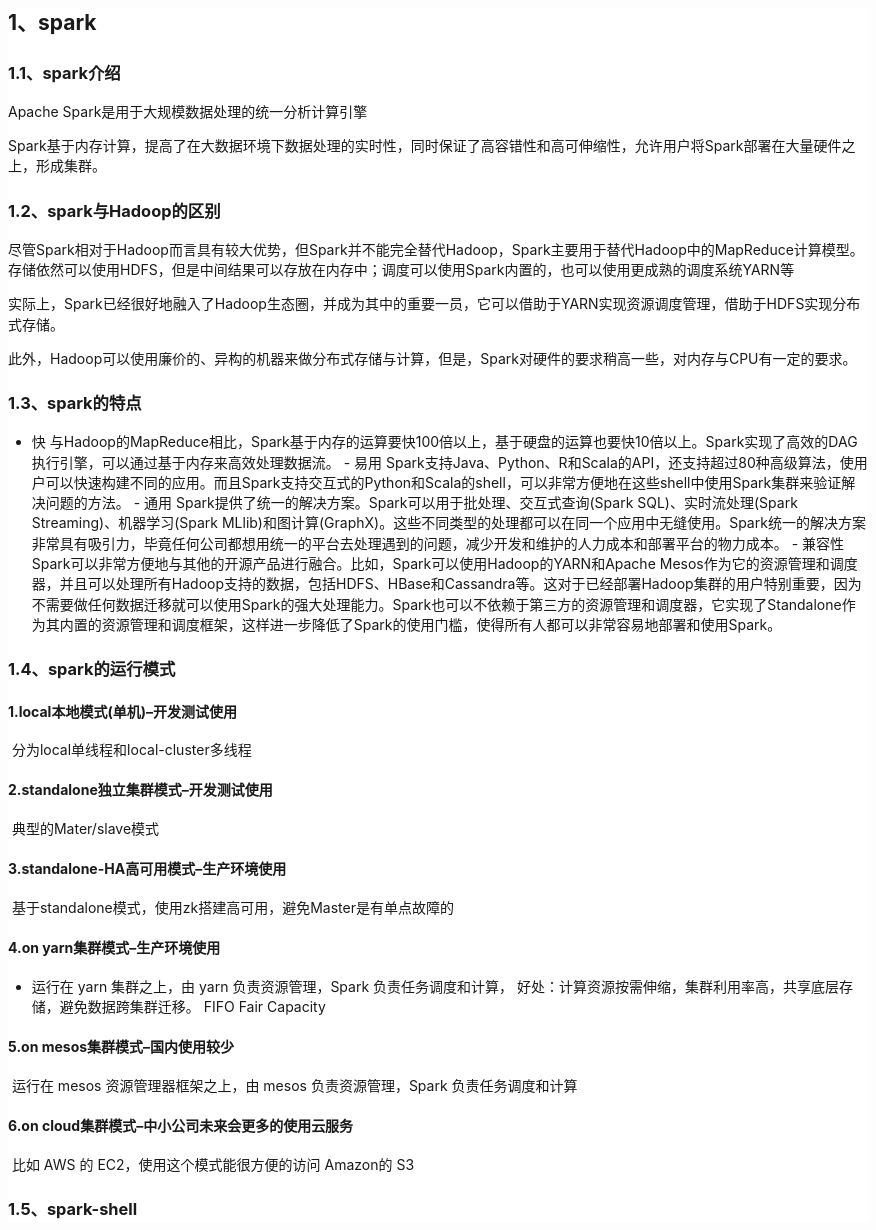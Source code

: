 ## 1、spark

### 1.1、spark介绍

Apache Spark是用于大规模数据处理的统一分析计算引擎

Spark基于内存计算，提高了在大数据环境下数据处理的实时性，同时保证了高容错性和高可伸缩性，允许用户将Spark部署在大量硬件之上，形成集群。

### 1.2、spark与Hadoop的区别

​ 尽管Spark相对于Hadoop而言具有较大优势，但Spark并不能完全替代Hadoop，Spark主要用于替代Hadoop中的MapReduce计算模型。存储依然可以使用HDFS，但是中间结果可以存放在内存中；调度可以使用Spark内置的，也可以使用更成熟的调度系统YARN等

​ 实际上，Spark已经很好地融入了Hadoop生态圈，并成为其中的重要一员，它可以借助于YARN实现资源调度管理，借助于HDFS实现分布式存储。

​ 此外，Hadoop可以使用廉价的、异构的机器来做分布式存储与计算，但是，Spark对硬件的要求稍高一些，对内存与CPU有一定的要求。

### 1.3、spark的特点
-  快 与Hadoop的MapReduce相比，Spark基于内存的运算要快100倍以上，基于硬盘的运算也要快10倍以上。Spark实现了高效的DAG执行引擎，可以通过基于内存来高效处理数据流。 -  易用 Spark支持Java、Python、R和Scala的API，还支持超过80种高级算法，使用户可以快速构建不同的应用。而且Spark支持交互式的Python和Scala的shell，可以非常方便地在这些shell中使用Spark集群来验证解决问题的方法。 -  通用 Spark提供了统一的解决方案。Spark可以用于批处理、交互式查询(Spark SQL)、实时流处理(Spark Streaming)、机器学习(Spark MLlib)和图计算(GraphX)。这些不同类型的处理都可以在同一个应用中无缝使用。Spark统一的解决方案非常具有吸引力，毕竟任何公司都想用统一的平台去处理遇到的问题，减少开发和维护的人力成本和部署平台的物力成本。 -  兼容性 Spark可以非常方便地与其他的开源产品进行融合。比如，Spark可以使用Hadoop的YARN和Apache Mesos作为它的资源管理和调度器，并且可以处理所有Hadoop支持的数据，包括HDFS、HBase和Cassandra等。这对于已经部署Hadoop集群的用户特别重要，因为不需要做任何数据迁移就可以使用Spark的强大处理能力。Spark也可以不依赖于第三方的资源管理和调度器，它实现了Standalone作为其内置的资源管理和调度框架，这样进一步降低了Spark的使用门槛，使得所有人都可以非常容易地部署和使用Spark。 
### 1.4、spark的运行模式

#### 1.local本地模式(单机)–开发测试使用

​ 分为local单线程和local-cluster多线程

#### 2.standalone独立集群模式–开发测试使用

​ 典型的Mater/slave模式

#### 3.standalone-HA高可用模式–生产环境使用

​ 基于standalone模式，使用zk搭建高可用，避免Master是有单点故障的

#### 4.on yarn集群模式–生产环境使用
-  运行在 yarn 集群之上，由 yarn 负责资源管理，Spark 负责任务调度和计算， 好处：计算资源按需伸缩，集群利用率高，共享底层存储，避免数据跨集群迁移。 FIFO Fair Capacity 
#### 5.on mesos集群模式–国内使用较少

​ 运行在 mesos 资源管理器框架之上，由 mesos 负责资源管理，Spark 负责任务调度和计算

#### 6.on cloud集群模式–中小公司未来会更多的使用云服务

​ 比如 AWS 的 EC2，使用这个模式能很方便的访问 Amazon的 S3

### 1.5、spark-shell
